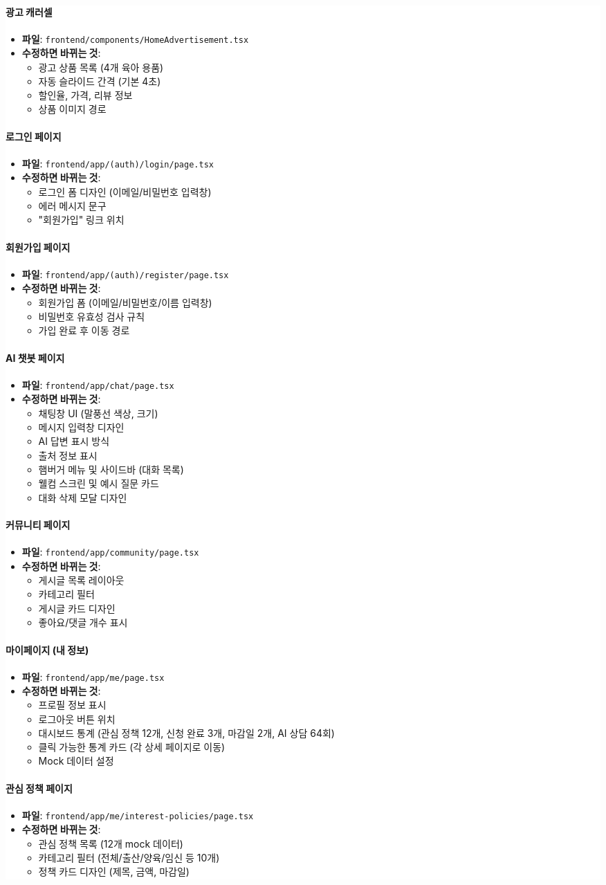 #### **광고 캐러셀**
- **파일**: `frontend/components/HomeAdvertisement.tsx`
- **수정하면 바뀌는 것**:
  - 광고 상품 목록 (4개 육아 용품)
  - 자동 슬라이드 간격 (기본 4초)
  - 할인율, 가격, 리뷰 정보
  - 상품 이미지 경로

#### **로그인 페이지**
- **파일**: `frontend/app/(auth)/login/page.tsx`
- **수정하면 바뀌는 것**:
  - 로그인 폼 디자인 (이메일/비밀번호 입력창)
  - 에러 메시지 문구
  - "회원가입" 링크 위치

#### **회원가입 페이지**
- **파일**: `frontend/app/(auth)/register/page.tsx`
- **수정하면 바뀌는 것**:
  - 회원가입 폼 (이메일/비밀번호/이름 입력창)
  - 비밀번호 유효성 검사 규칙
  - 가입 완료 후 이동 경로

#### **AI 챗봇 페이지**
- **파일**: `frontend/app/chat/page.tsx`
- **수정하면 바뀌는 것**:
  - 채팅창 UI (말풍선 색상, 크기)
  - 메시지 입력창 디자인
  - AI 답변 표시 방식
  - 출처 정보 표시
  - 햄버거 메뉴 및 사이드바 (대화 목록)
  - 웰컴 스크린 및 예시 질문 카드
  - 대화 삭제 모달 디자인

#### **커뮤니티 페이지**
- **파일**: `frontend/app/community/page.tsx`
- **수정하면 바뀌는 것**:
  - 게시글 목록 레이아웃
  - 카테고리 필터
  - 게시글 카드 디자인
  - 좋아요/댓글 개수 표시

#### **마이페이지 (내 정보)**
- **파일**: `frontend/app/me/page.tsx`
- **수정하면 바뀌는 것**:
  - 프로필 정보 표시
  - 로그아웃 버튼 위치
  - 대시보드 통계 (관심 정책 12개, 신청 완료 3개, 마감일 2개, AI 상담 64회)
  - 클릭 가능한 통계 카드 (각 상세 페이지로 이동)
  - Mock 데이터 설정

#### **관심 정책 페이지**
- **파일**: `frontend/app/me/interest-policies/page.tsx`
- **수정하면 바뀌는 것**:
  - 관심 정책 목록 (12개 mock 데이터)
  - 카테고리 필터 (전체/출산/양육/임신 등 10개)
  - 정책 카드 디자인 (제목, 금액, 마감일)
